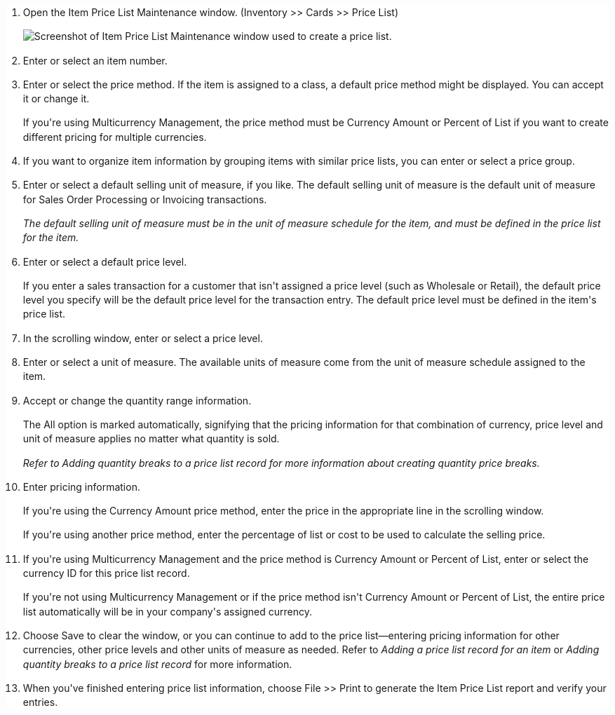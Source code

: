 1. Open the Item Price List Maintenance window. (Inventory \>\> Cards \>\> Price List)

    ![Screenshot of Item Price List Maintenance window used to create a price list.](media/fff05db34a27f7737c20c6d164ef8486.jpg)

2. Enter or select an item number.

3. Enter or select the price method. If the item is assigned to a class, a default price method might be displayed. You can accept it or change it.

    If you're using Multicurrency Management, the price method must be Currency Amount or Percent of List if you want to create different pricing for multiple currencies.

4. If you want to organize item information by grouping items with similar price lists, you can enter or select a price group.

5. Enter or select a default selling unit of measure, if you like. The default selling unit of measure is the default unit of measure for Sales Order Processing or Invoicing transactions.

    *The default selling unit of measure must be in the unit of measure schedule for the item, and must be defined in the price list for the item.*

6. Enter or select a default price level.

    If you enter a sales transaction for a customer that isn't assigned a price level (such as Wholesale or Retail), the default price level you specify will be the default price level for the transaction entry. The default price level must be defined in the item's price list.

7. In the scrolling window, enter or select a price level.

8. Enter or select a unit of measure. The available units of measure come from the unit of measure schedule assigned to the item.

9. Accept or change the quantity range information.

    The All option is marked automatically, signifying that the pricing information for that combination of currency, price level and unit of measure applies no matter what quantity is sold.

    *Refer to Adding quantity breaks to a price list record for more information about creating quantity price breaks.*

10. Enter pricing information.

    If you're using the Currency Amount price method, enter the price in the appropriate line in the scrolling window.

    If you're using another price method, enter the percentage of list or cost to be used to calculate the selling price.

11. If you're using Multicurrency Management and the price method is Currency Amount or Percent of List, enter or select the currency ID for this price list record.

    If you're not using Multicurrency Management or if the price method isn't Currency Amount or Percent of List, the entire price list automatically will be in your company's assigned currency.

12. Choose Save to clear the window, or you can continue to add to the price list—entering pricing information for other currencies, other price levels and other units of measure as needed. Refer to *Adding a price list record for an item* or *Adding quantity breaks to a price list record* for more information.

13. When you've finished entering price list information, choose File \>\> Print to generate the Item Price List report and verify your entries.
